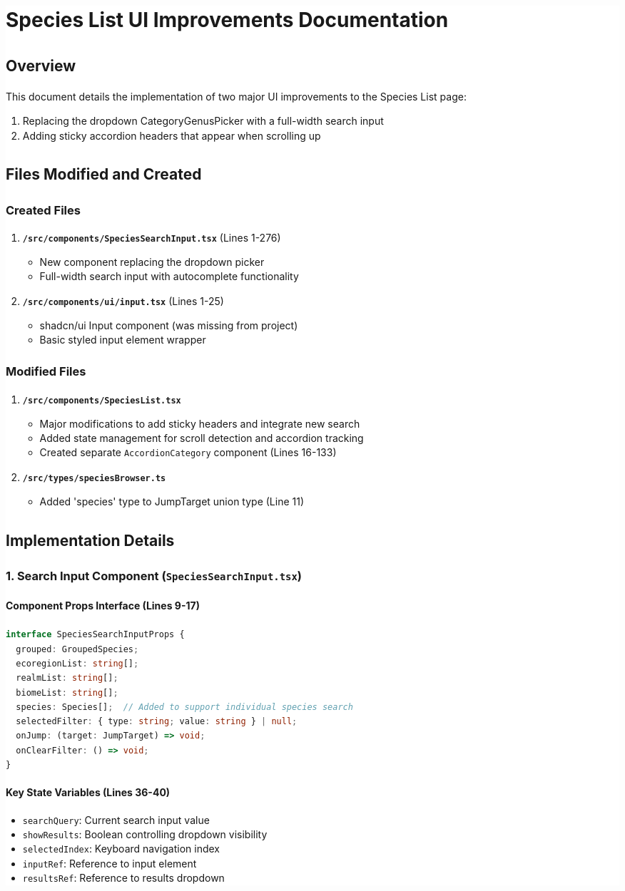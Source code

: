 # Species List UI Improvements Documentation

## Overview
This document details the implementation of two major UI improvements to the Species List page:
1. Replacing the dropdown CategoryGenusPicker with a full-width search input
2. Adding sticky accordion headers that appear when scrolling up

## Files Modified and Created

### Created Files
1. **`/src/components/SpeciesSearchInput.tsx`** (Lines 1-276)
   - New component replacing the dropdown picker
   - Full-width search input with autocomplete functionality

2. **`/src/components/ui/input.tsx`** (Lines 1-25)
   - shadcn/ui Input component (was missing from project)
   - Basic styled input element wrapper

### Modified Files
1. **`/src/components/SpeciesList.tsx`**
   - Major modifications to add sticky headers and integrate new search
   - Added state management for scroll detection and accordion tracking
   - Created separate `AccordionCategory` component (Lines 16-133)

2. **`/src/types/speciesBrowser.ts`**
   - Added 'species' type to JumpTarget union type (Line 11)

## Implementation Details

### 1. Search Input Component (`SpeciesSearchInput.tsx`)

#### Component Props Interface (Lines 9-17)
```typescript
interface SpeciesSearchInputProps {
  grouped: GroupedSpecies;
  ecoregionList: string[];
  realmList: string[];
  biomeList: string[];
  species: Species[];  // Added to support individual species search
  selectedFilter: { type: string; value: string } | null;
  onJump: (target: JumpTarget) => void;
  onClearFilter: () => void;
}
```

#### Key State Variables (Lines 36-40)
- `searchQuery`: Current search input value
- `showResults`: Boolean controlling dropdown visibility
- `selectedIndex`: Keyboard navigation index
- `inputRef`: Reference to input element
- `resultsRef`: Reference to results dropdown
